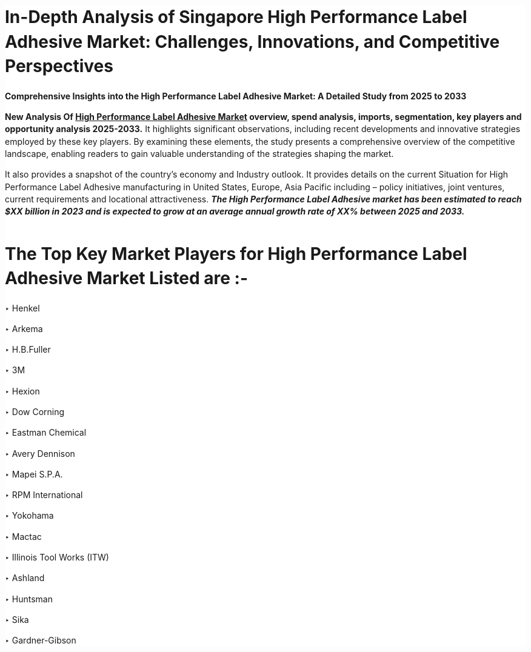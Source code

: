 # In-Depth Analysis of Singapore High Performance Label Adhesive Market: Challenges, Innovations, and Competitive Perspectives

<strong>Comprehensive Insights into the High Performance Label Adhesive Market: A Detailed Study from 2025 to 2033</strong>

<strong>New Analysis Of <a href=https://www.reportsinsights.com/sample/639903>High Performance Label Adhesive Market</a> overview, spend analysis, imports, segmentation, key players and opportunity analysis 2025-2033.</strong> It highlights significant observations, including recent developments and innovative strategies employed by these key players. By examining these elements, the study presents a comprehensive overview of the competitive landscape, enabling readers to gain valuable understanding of the strategies shaping the market.

It also provides a snapshot of the country’s economy and Industry outlook. It provides details on the current Situation for High Performance Label Adhesive manufacturing in United States, Europe, Asia Pacific including – policy initiatives, joint ventures, current requirements and locational attractiveness. <strong><em>The High Performance Label Adhesive market has been estimated to reach $XX billion in 2023 and is expected to grow at an average annual growth rate of XX% between 2025 and 2033.</em></strong>

# <strong>The Top Key Market Players for High Performance Label Adhesive Market Listed are :-</strong> 

‣ Henkel

‣ Arkema

‣ H.B.Fuller

‣ 3M

‣ Hexion

‣ Dow Corning

‣ Eastman Chemical

‣ Avery Dennison

‣ Mapei S.P.A.

‣ RPM International

‣ Yokohama

‣ Mactac

‣ Illinois Tool Works (ITW)

‣ Ashland

‣ Huntsman

‣ Sika

‣ Gardner-Gibson
